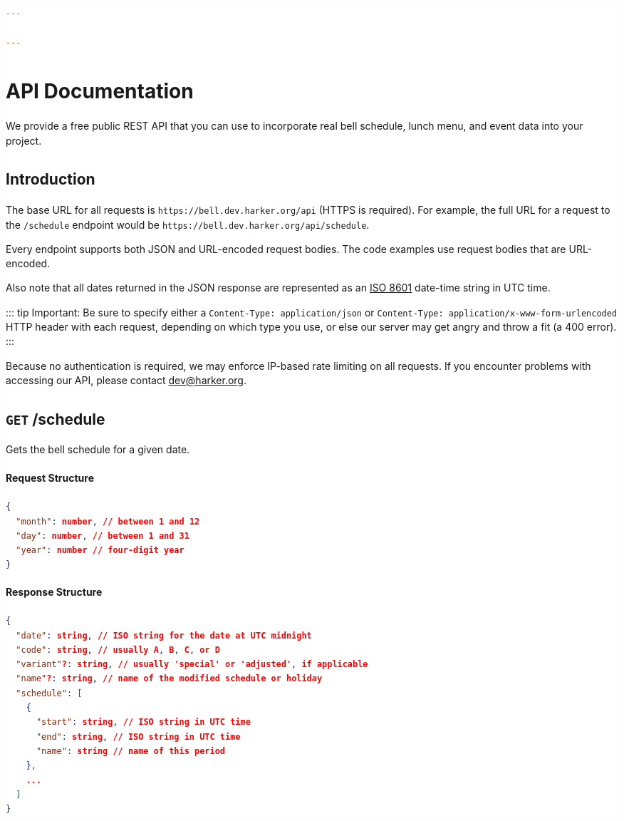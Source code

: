 ```yaml
---

---
```

# API Documentation

We provide a free public REST API that you can use to incorporate real bell schedule, lunch menu, and event data into your project.

## Introduction

The base URL for all requests is `https://bell.dev.harker.org/api` (HTTPS is required). For example, the full URL for a request to the `/schedule` endpoint would be `https://bell.dev.harker.org/api/schedule`.

Every endpoint supports both JSON and URL-encoded request bodies. The code examples use request bodies that are URL-encoded.

Also note that all dates returned in the JSON response are represented as an [ISO 8601](https://xkcd.com/1179) date-time string in UTC time.

::: tip Important:
Be sure to specify either a `Content-Type: application/json` or `Content-Type: application/x-www-form-urlencoded` HTTP header with each request, depending on which type you use, or else our server may get angry and throw a fit (a 400 error).
:::

Because no authentication is required, we may enforce IP-based rate limiting on all requests. If you encounter problems with accessing our API, please contact <a href="mailto:dev@harker.org" target="_blank">dev@harker.org</a>.

## `GET` /schedule

Gets the bell schedule for a given date.

#### Request Structure
```json
{
  "month": number, // between 1 and 12
  "day": number, // between 1 and 31
  "year": number // four-digit year
}
```

#### Response Structure
```json
{
  "date": string, // ISO string for the date at UTC midnight
  "code": string, // usually A, B, C, or D
  "variant"?: string, // usually 'special' or 'adjusted', if applicable
  "name"?: string, // name of the modified schedule or holiday
  "schedule": [
    {
      "start": string, // ISO string in UTC time
      "end": string, // ISO string in UTC time
      "name": string // name of this period
    },
    ...
  ]
}
```
